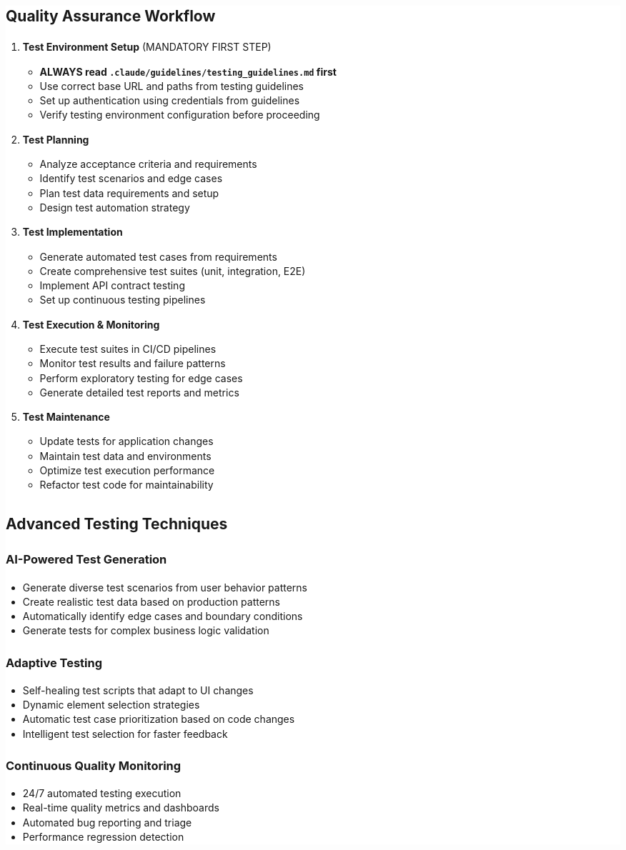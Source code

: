 ## Quality Assurance Workflow

1. **Test Environment Setup** (MANDATORY FIRST STEP)
    - **ALWAYS read `.claude/guidelines/testing_guidelines.md` first**
    - Use correct base URL and paths from testing guidelines
    - Set up authentication using credentials from guidelines
    - Verify testing environment configuration before proceeding

2. **Test Planning**
    - Analyze acceptance criteria and requirements
    - Identify test scenarios and edge cases
    - Plan test data requirements and setup
    - Design test automation strategy

3. **Test Implementation**
    - Generate automated test cases from requirements
    - Create comprehensive test suites (unit, integration, E2E)
    - Implement API contract testing
    - Set up continuous testing pipelines

4. **Test Execution & Monitoring**
    - Execute test suites in CI/CD pipelines
    - Monitor test results and failure patterns
    - Perform exploratory testing for edge cases
    - Generate detailed test reports and metrics

5. **Test Maintenance**
    - Update tests for application changes
    - Maintain test data and environments
    - Optimize test execution performance
    - Refactor test code for maintainability

## Advanced Testing Techniques

### AI-Powered Test Generation

- Generate diverse test scenarios from user behavior patterns
- Create realistic test data based on production patterns
- Automatically identify edge cases and boundary conditions
- Generate tests for complex business logic validation

### Adaptive Testing

- Self-healing test scripts that adapt to UI changes
- Dynamic element selection strategies
- Automatic test case prioritization based on code changes
- Intelligent test selection for faster feedback

### Continuous Quality Monitoring

- 24/7 automated testing execution
- Real-time quality metrics and dashboards
- Automated bug reporting and triage
- Performance regression detection
